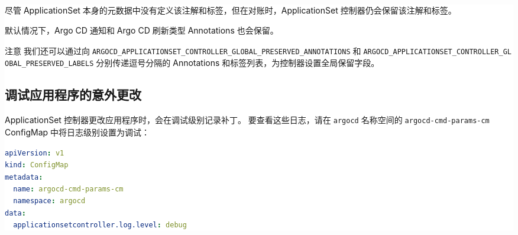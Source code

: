 尽管 ApplicationSet 本身的元数据中没有定义该注解和标签，但在对账时，ApplicationSet 控制器仍会保留该注解和标签。

默认情况下，Argo CD 通知和 Argo CD 刷新类型 Annotations 也会保留。

注意 我们还可以通过向 `ARGOCD_APPLICATIONSET_CONTROLLER_GLOBAL_PRESERVED_ANNOTATIONS` 和 `ARGOCD_APPLICATIONSET_CONTROLLER_GLOBAL_PRESERVED_LABELS` 分别传递逗号分隔的 Annotations 和标签列表，为控制器设置全局保留字段。

## 调试应用程序的意外更改

ApplicationSet 控制器更改应用程序时，会在调试级别记录补丁。 要查看这些日志，请在 `argocd` 名称空间的 `argocd-cmd-params-cm` ConfigMap 中将日志级别设置为调试：

```yaml
apiVersion: v1
kind: ConfigMap
metadata:
  name: argocd-cmd-params-cm
  namespace: argocd
data:
  applicationsetcontroller.log.level: debug
```